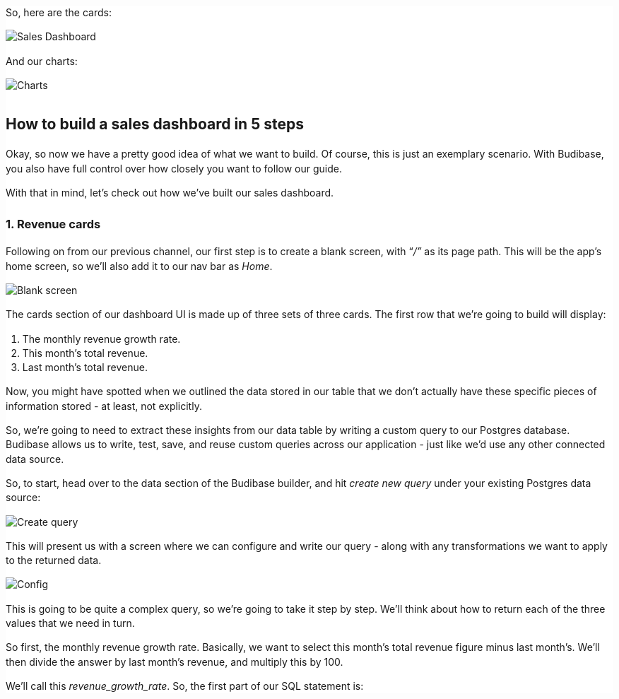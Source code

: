 So, here are the cards:

![Sales Dashboard](https://res.cloudinary.com/daog6scxm/image/upload/v1695117603/cms/sales-dashboard/Sales_Dashboard_2_ru7zgp.webp "Sales Dashboard")

And our charts:

![Charts](https://res.cloudinary.com/daog6scxm/image/upload/v1695117605/cms/sales-dashboard/Sales_Dashboard_3_zhcsmn.webp "Charts")

## How to build a sales dashboard in 5 steps

Okay, so now we have a pretty good idea of what we want to build. Of course, this is just an exemplary scenario. With Budibase, you also have full control over how closely you want to follow our guide.

With that in mind, let’s check out how we’ve built our sales dashboard.

### 1. Revenue cards

Following on from our previous channel, our first step is to create a blank screen, with “*/”* as its page path. This will be the app’s home screen, so we’ll also add it to our nav bar as *Home*.

![Blank screen](https://res.cloudinary.com/daog6scxm/image/upload/v1695117605/cms/sales-dashboard/Sales_Dashboard_4_kxxtdi.webp "Blank screen")

The cards section of our dashboard UI is made up of three sets of three cards. The first row that we’re going to build will display:

1. The monthly revenue growth rate.
2. This month’s total revenue.
3. Last month’s total revenue.

Now, you might have spotted when we outlined the data stored in our table that we don’t actually have these specific pieces of information stored - at least, not explicitly.

So, we’re going to need to extract these insights from our data table by writing a custom query to our Postgres database. Budibase allows us to write, test, save, and reuse custom queries across our application - just like we’d use any other connected data source.

So, to start, head over to the data section of the Budibase builder, and hit *create new query* under your existing Postgres data source:

![Create query](https://res.cloudinary.com/daog6scxm/image/upload/v1695117607/cms/sales-dashboard/Sales_Dashboard_5_jzqxyb.webp "Create query")

This will present us with a screen where we can configure and write our query - along with any transformations we want to apply to the returned data.

![Config](https://res.cloudinary.com/daog6scxm/image/upload/v1695117607/cms/sales-dashboard/Sales_Dashboard_6_hgcpau.webp "Config")

This is going to be quite a complex query, so we’re going to take it step by step. We’ll think about how to return each of the three values that we need in turn.

So first, the monthly revenue growth rate. Basically, we want to select this month’s total revenue figure minus last month’s. We’ll then divide the answer by last month’s revenue, and multiply this by 100.

We’ll call this *revenue_growth_rate*. So, the first part of our SQL statement is:
